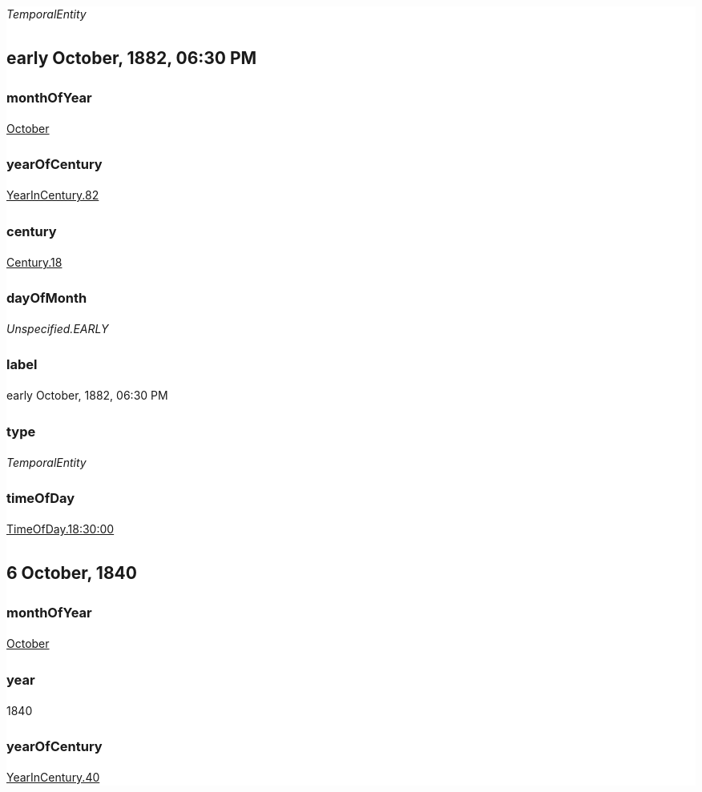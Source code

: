 
*TemporalEntity*

## early October, 1882, 06:30 PM

### monthOfYear


[October](#October)

### yearOfCentury


[YearInCentury.82](#YearInCentury.82)

### century


[Century.18](#Century.18)

### dayOfMonth


*Unspecified.EARLY*

### label


early October, 1882, 06:30 PM

### type


*TemporalEntity*

### timeOfDay


[TimeOfDay.18:30:00](#TimeOfDay.18-30-00)

## 6 October, 1840

### monthOfYear


[October](#October)

### year


1840

### yearOfCentury


[YearInCentury.40](#YearInCentury.40)
